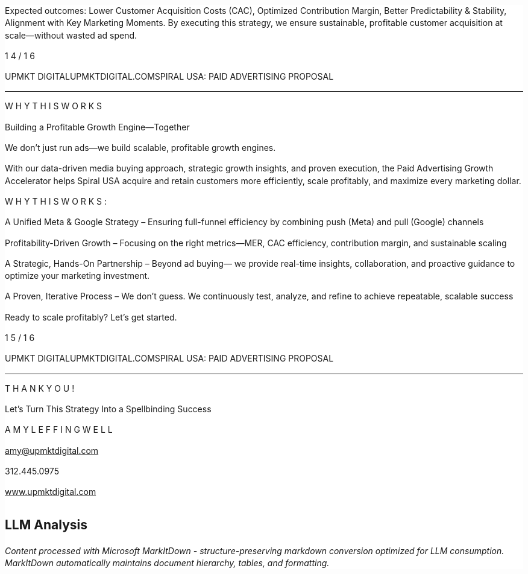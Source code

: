 Expected outcomes: Lower Customer Acquisition Costs (CAC), Optimized Contribution Margin, Better Predictability & Stability, Alignment with Key
Marketing Moments. By executing this strategy, we ensure sustainable, profitable customer acquisition at scale—without wasted ad spend.

1 4   /   1 6

UPMKT DIGITALUPMKTDIGITAL.COMSPIRAL USA: PAID ADVERTISING PROPOSAL

---

W H Y   T H I S   W O R K S

Building a Profitable Growth
Engine—Together

We don’t just run ads—we build scalable, profitable growth engines.

With our data-driven media buying approach, strategic growth
insights, and proven execution, the Paid Advertising Growth
Accelerator helps Spiral USA acquire and retain customers more
efficiently, scale profitably, and maximize every marketing dollar.

W H Y   T H I S   W O R K S :

A Unified Meta & Google Strategy – Ensuring full-funnel efficiency
by combining push (Meta) and pull (Google) channels

Profitability-Driven Growth – Focusing on the right metrics—MER,
CAC efficiency, contribution margin, and sustainable scaling

A Strategic, Hands-On Partnership – Beyond ad buying—
we provide real-time insights, collaboration, and proactive
guidance to optimize your marketing investment.

A Proven, Iterative Process – We don’t guess. We continuously
test, analyze, and refine to achieve repeatable, scalable success

Ready to scale profitably? Let’s get started.

1 5   /   1 6

UPMKT DIGITALUPMKTDIGITAL.COMSPIRAL USA: PAID ADVERTISING PROPOSAL

---

T H A N K   Y O U !

Let’s Turn This Strategy Into
a Spellbinding Success

A M Y   L E F F I N G W E L L

amy@upmktdigital.com

312.445.0975

www.upmktdigital.com



## LLM Analysis
*Content processed with Microsoft MarkItDown - structure-preserving markdown conversion optimized for LLM consumption. MarkItDown automatically maintains document hierarchy, tables, and formatting.*
